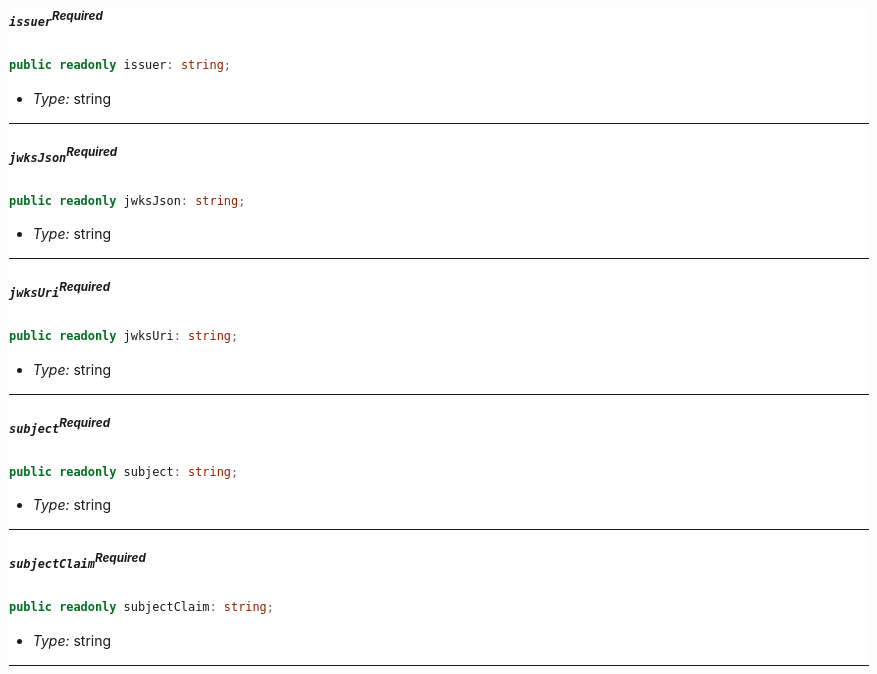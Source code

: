##### `issuer`<sup>Required</sup> <a name="issuer" id="@cdktf/provider-databricks.accountFederationPolicy.AccountFederationPolicyOidcPolicyOutputReference.property.issuer"></a>

```typescript
public readonly issuer: string;
```

- *Type:* string

---

##### `jwksJson`<sup>Required</sup> <a name="jwksJson" id="@cdktf/provider-databricks.accountFederationPolicy.AccountFederationPolicyOidcPolicyOutputReference.property.jwksJson"></a>

```typescript
public readonly jwksJson: string;
```

- *Type:* string

---

##### `jwksUri`<sup>Required</sup> <a name="jwksUri" id="@cdktf/provider-databricks.accountFederationPolicy.AccountFederationPolicyOidcPolicyOutputReference.property.jwksUri"></a>

```typescript
public readonly jwksUri: string;
```

- *Type:* string

---

##### `subject`<sup>Required</sup> <a name="subject" id="@cdktf/provider-databricks.accountFederationPolicy.AccountFederationPolicyOidcPolicyOutputReference.property.subject"></a>

```typescript
public readonly subject: string;
```

- *Type:* string

---

##### `subjectClaim`<sup>Required</sup> <a name="subjectClaim" id="@cdktf/provider-databricks.accountFederationPolicy.AccountFederationPolicyOidcPolicyOutputReference.property.subjectClaim"></a>

```typescript
public readonly subjectClaim: string;
```

- *Type:* string

---